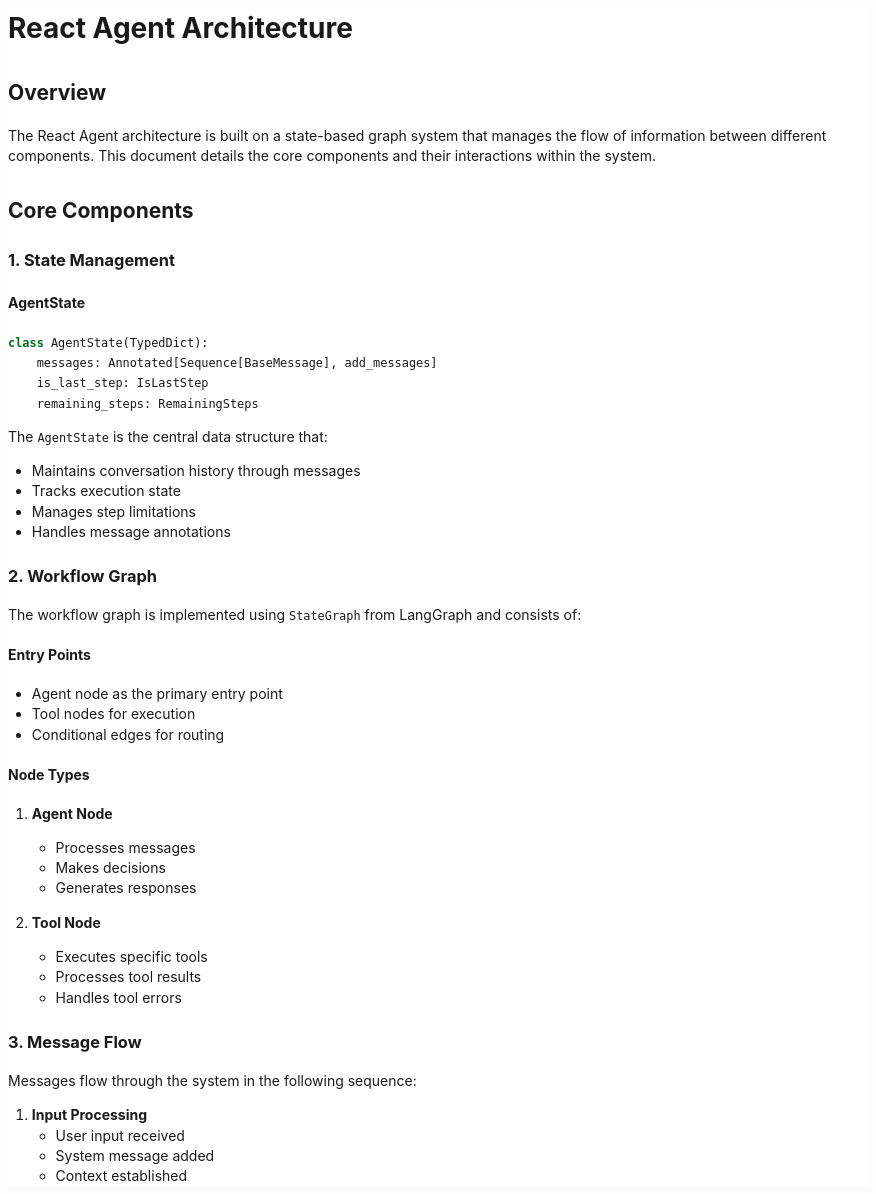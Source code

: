 # React Agent Architecture

## Overview

The React Agent architecture is built on a state-based graph system that manages the flow of information between different components. This document details the core components and their interactions within the system.

## Core Components

### 1. State Management

#### AgentState
```python
class AgentState(TypedDict):
    messages: Annotated[Sequence[BaseMessage], add_messages]
    is_last_step: IsLastStep
    remaining_steps: RemainingSteps
```

The `AgentState` is the central data structure that:
- Maintains conversation history through messages
- Tracks execution state
- Manages step limitations
- Handles message annotations

### 2. Workflow Graph

The workflow graph is implemented using `StateGraph` from LangGraph and consists of:

#### Entry Points
- Agent node as the primary entry point
- Tool nodes for execution
- Conditional edges for routing

#### Node Types
1. **Agent Node**
   - Processes messages
   - Makes decisions
   - Generates responses

2. **Tool Node**
   - Executes specific tools
   - Processes tool results
   - Handles tool errors

### 3. Message Flow

Messages flow through the system in the following sequence:

1. **Input Processing**
   - User input received
   - System message added
   - Context established
